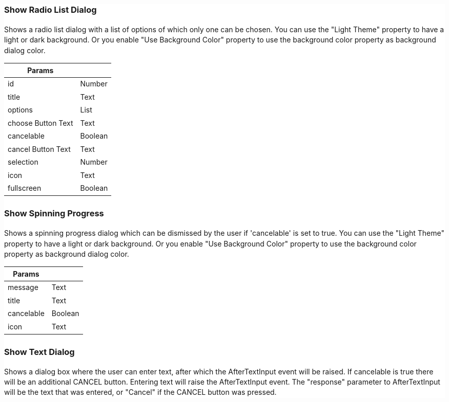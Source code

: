 ### Show Radio List Dialog

Shows a radio list dialog with a list of options of which only one can be chosen. You can use the "Light Theme" property to have a light or dark background. Or you enable "Use Background Color" property to use the background color property as background dialog color.

<div class="block" ai2-block="method" not-rendered="true" value="%7B%22componentName%22:%20%22Notifier%22,%20%22name%22:%20%22Show%20Radio%20List%20Dialog%22,%20%22output%22:%20false,%20%22param%22:%20%5B%22id%22,%20%22title%22,%20%22options%22,%20%22choose%20Button%20Text%22,%20%22cancelable%22,%20%22cancel%20Button%20Text%22,%20%22selection%22,%20%22icon%22,%20%22fullscreen%22%5D%7D"></div>

| Params | []() |
|--------|------|
|id|<span class="chip chip-number">Number</span>|
|title|<span class="chip chip-text">Text</span>|
|options|<span class="chip chip-list">List</span>|
|choose Button Text|<span class="chip chip-text">Text</span>|
|cancelable|<span class="chip chip-boolean">Boolean</span>|
|cancel Button Text|<span class="chip chip-text">Text</span>|
|selection|<span class="chip chip-number">Number</span>|
|icon|<span class="chip chip-text">Text</span>|
|fullscreen|<span class="chip chip-boolean">Boolean</span>|

### Show Spinning Progress

Shows a spinning progress dialog which can be dismissed by the user if 'cancelable' is set to true. You can use the "Light Theme" property to have a light or dark background. Or you enable "Use Background Color" property to use the background color property as background dialog color.

<div class="block" ai2-block="method" not-rendered="true" value="%7B%22componentName%22:%20%22Notifier%22,%20%22name%22:%20%22Show%20Spinning%20Progress%22,%20%22output%22:%20false,%20%22param%22:%20%5B%22message%22,%20%22title%22,%20%22cancelable%22,%20%22icon%22%5D%7D"></div>

| Params | []() |
|--------|------|
|message|<span class="chip chip-text">Text</span>|
|title|<span class="chip chip-text">Text</span>|
|cancelable|<span class="chip chip-boolean">Boolean</span>|
|icon|<span class="chip chip-text">Text</span>|

### Show Text Dialog

Shows a dialog box where the user can enter text, after which the AfterTextInput event will be raised. If cancelable is true there will be an additional CANCEL button. Entering text will raise the AfterTextInput event. The "response" parameter to AfterTextInput will be the text that was entered, or "Cancel" if the CANCEL button was pressed.
